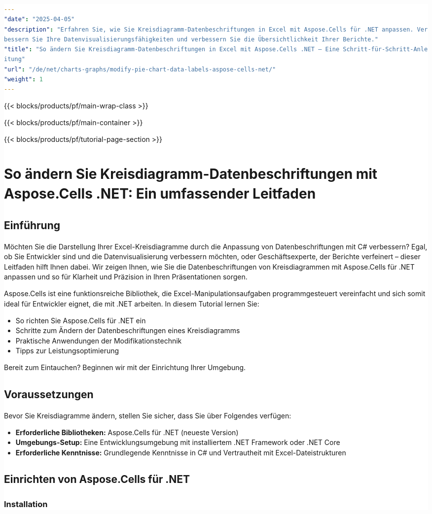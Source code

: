```yaml
---
"date": "2025-04-05"
"description": "Erfahren Sie, wie Sie Kreisdiagramm-Datenbeschriftungen in Excel mit Aspose.Cells für .NET anpassen. Verbessern Sie Ihre Datenvisualisierungsfähigkeiten und verbessern Sie die Übersichtlichkeit Ihrer Berichte."
"title": "So ändern Sie Kreisdiagramm-Datenbeschriftungen in Excel mit Aspose.Cells .NET – Eine Schritt-für-Schritt-Anleitung"
"url": "/de/net/charts-graphs/modify-pie-chart-data-labels-aspose-cells-net/"
"weight": 1
---
```


{{< blocks/products/pf/main-wrap-class >}}

{{< blocks/products/pf/main-container >}}

{{< blocks/products/pf/tutorial-page-section >}}


# So ändern Sie Kreisdiagramm-Datenbeschriftungen mit Aspose.Cells .NET: Ein umfassender Leitfaden

## Einführung

Möchten Sie die Darstellung Ihrer Excel-Kreisdiagramme durch die Anpassung von Datenbeschriftungen mit C# verbessern? Egal, ob Sie Entwickler sind und die Datenvisualisierung verbessern möchten, oder Geschäftsexperte, der Berichte verfeinert – dieser Leitfaden hilft Ihnen dabei. Wir zeigen Ihnen, wie Sie die Datenbeschriftungen von Kreisdiagrammen mit Aspose.Cells für .NET anpassen und so für Klarheit und Präzision in Ihren Präsentationen sorgen.

Aspose.Cells ist eine funktionsreiche Bibliothek, die Excel-Manipulationsaufgaben programmgesteuert vereinfacht und sich somit ideal für Entwickler eignet, die mit .NET arbeiten. In diesem Tutorial lernen Sie:
- So richten Sie Aspose.Cells für .NET ein
- Schritte zum Ändern der Datenbeschriftungen eines Kreisdiagramms
- Praktische Anwendungen der Modifikationstechnik
- Tipps zur Leistungsoptimierung

Bereit zum Eintauchen? Beginnen wir mit der Einrichtung Ihrer Umgebung.

## Voraussetzungen

Bevor Sie Kreisdiagramme ändern, stellen Sie sicher, dass Sie über Folgendes verfügen:
- **Erforderliche Bibliotheken:** Aspose.Cells für .NET (neueste Version)
- **Umgebungs-Setup:** Eine Entwicklungsumgebung mit installiertem .NET Framework oder .NET Core
- **Erforderliche Kenntnisse:** Grundlegende Kenntnisse in C# und Vertrautheit mit Excel-Dateistrukturen

## Einrichten von Aspose.Cells für .NET

### Installation
